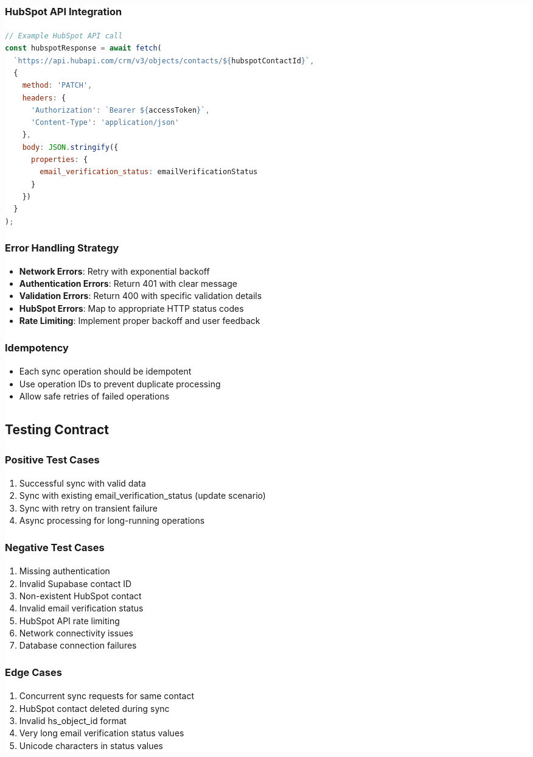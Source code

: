 ### HubSpot API Integration
```javascript
// Example HubSpot API call
const hubspotResponse = await fetch(
  `https://api.hubapi.com/crm/v3/objects/contacts/${hubspotContactId}`,
  {
    method: 'PATCH',
    headers: {
      'Authorization': `Bearer ${accessToken}`,
      'Content-Type': 'application/json'
    },
    body: JSON.stringify({
      properties: {
        email_verification_status: emailVerificationStatus
      }
    })
  }
);
```

### Error Handling Strategy
- **Network Errors**: Retry with exponential backoff
- **Authentication Errors**: Return 401 with clear message
- **Validation Errors**: Return 400 with specific validation details
- **HubSpot Errors**: Map to appropriate HTTP status codes
- **Rate Limiting**: Implement proper backoff and user feedback

### Idempotency
- Each sync operation should be idempotent
- Use operation IDs to prevent duplicate processing
- Allow safe retries of failed operations

## Testing Contract

### Positive Test Cases
1. Successful sync with valid data
2. Sync with existing email_verification_status (update scenario)
3. Sync with retry on transient failure
4. Async processing for long-running operations

### Negative Test Cases
1. Missing authentication
2. Invalid Supabase contact ID
3. Non-existent HubSpot contact
4. Invalid email verification status
5. HubSpot API rate limiting
6. Network connectivity issues
7. Database connection failures

### Edge Cases
1. Concurrent sync requests for same contact
2. HubSpot contact deleted during sync
3. Invalid hs_object_id format
4. Very long email verification status values
5. Unicode characters in status values